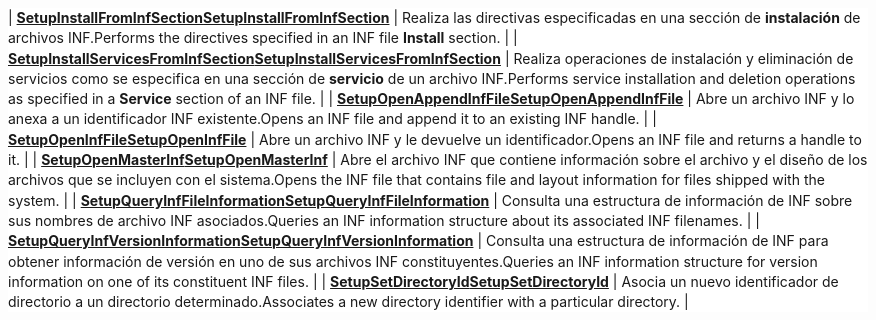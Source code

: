 | [<span data-ttu-id="0ff9b-154">**SetupInstallFromInfSection**</span><span class="sxs-lookup"><span data-stu-id="0ff9b-154">**SetupInstallFromInfSection**</span></span>](/windows/desktop/api/Setupapi/nf-setupapi-setupinstallfrominfsectiona)                 | <span data-ttu-id="0ff9b-155">Realiza las directivas especificadas en una sección de **instalación** de archivos INF.</span><span class="sxs-lookup"><span data-stu-id="0ff9b-155">Performs the directives specified in an INF file **Install** section.</span></span>                                                                                                                                  |
| [<span data-ttu-id="0ff9b-156">**SetupInstallServicesFromInfSection**</span><span class="sxs-lookup"><span data-stu-id="0ff9b-156">**SetupInstallServicesFromInfSection**</span></span>](/windows/desktop/api/Setupapi/nf-setupapi-setupinstallservicesfrominfsectiona) | <span data-ttu-id="0ff9b-157">Realiza operaciones de instalación y eliminación de servicios como se especifica en una sección de **servicio** de un archivo INF.</span><span class="sxs-lookup"><span data-stu-id="0ff9b-157">Performs service installation and deletion operations as specified in a **Service** section of an INF file.</span></span>                                                                                            |
| [<span data-ttu-id="0ff9b-158">**SetupOpenAppendInfFile**</span><span class="sxs-lookup"><span data-stu-id="0ff9b-158">**SetupOpenAppendInfFile**</span></span>](/windows/desktop/api/Setupapi/nf-setupapi-setupopenappendinffilea)                         | <span data-ttu-id="0ff9b-159">Abre un archivo INF y lo anexa a un identificador INF existente.</span><span class="sxs-lookup"><span data-stu-id="0ff9b-159">Opens an INF file and append it to an existing INF handle.</span></span>                                                                                                                                             |
| [<span data-ttu-id="0ff9b-160">**SetupOpenInfFile**</span><span class="sxs-lookup"><span data-stu-id="0ff9b-160">**SetupOpenInfFile**</span></span>](/windows/desktop/api/Setupapi/nf-setupapi-setupopeninffilea)                                     | <span data-ttu-id="0ff9b-161">Abre un archivo INF y le devuelve un identificador.</span><span class="sxs-lookup"><span data-stu-id="0ff9b-161">Opens an INF file and returns a handle to it.</span></span>                                                                                                                                                          |
| [<span data-ttu-id="0ff9b-162">**SetupOpenMasterInf**</span><span class="sxs-lookup"><span data-stu-id="0ff9b-162">**SetupOpenMasterInf**</span></span>](/windows/desktop/api/Setupapi/nf-setupapi-setupopenmasterinf)                                 | <span data-ttu-id="0ff9b-163">Abre el archivo INF que contiene información sobre el archivo y el diseño de los archivos que se incluyen con el sistema.</span><span class="sxs-lookup"><span data-stu-id="0ff9b-163">Opens the INF file that contains file and layout information for files shipped with the system.</span></span>                                                                                                        |
| [<span data-ttu-id="0ff9b-164">**SetupQueryInfFileInformation**</span><span class="sxs-lookup"><span data-stu-id="0ff9b-164">**SetupQueryInfFileInformation**</span></span>](/windows/desktop/api/Setupapi/nf-setupapi-setupqueryinffileinformationa)             | <span data-ttu-id="0ff9b-165">Consulta una estructura de información de INF sobre sus nombres de archivo INF asociados.</span><span class="sxs-lookup"><span data-stu-id="0ff9b-165">Queries an INF information structure about its associated INF filenames.</span></span>                                                                                                                               |
| [<span data-ttu-id="0ff9b-166">**SetupQueryInfVersionInformation**</span><span class="sxs-lookup"><span data-stu-id="0ff9b-166">**SetupQueryInfVersionInformation**</span></span>](/windows/desktop/api/Setupapi/nf-setupapi-setupqueryinfversioninformationa)       | <span data-ttu-id="0ff9b-167">Consulta una estructura de información de INF para obtener información de versión en uno de sus archivos INF constituyentes.</span><span class="sxs-lookup"><span data-stu-id="0ff9b-167">Queries an INF information structure for version information on one of its constituent INF files.</span></span>                                                                                                      |
| [<span data-ttu-id="0ff9b-168">**SetupSetDirectoryId**</span><span class="sxs-lookup"><span data-stu-id="0ff9b-168">**SetupSetDirectoryId**</span></span>](/windows/desktop/api/Setupapi/nf-setupapi-setupsetdirectoryida)                               | <span data-ttu-id="0ff9b-169">Asocia un nuevo identificador de directorio a un directorio determinado.</span><span class="sxs-lookup"><span data-stu-id="0ff9b-169">Associates a new directory identifier with a particular directory.</span></span>                                                                                                                                     |



 

 

 



